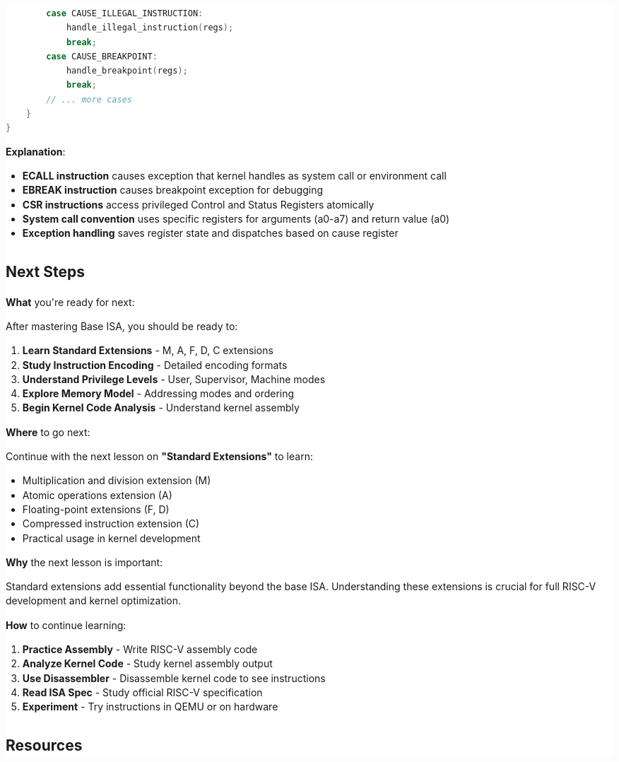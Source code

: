 ```c
        case CAUSE_ILLEGAL_INSTRUCTION:
            handle_illegal_instruction(regs);
            break;
        case CAUSE_BREAKPOINT:
            handle_breakpoint(regs);
            break;
        // ... more cases
    }
}
```

**Explanation**:

- **ECALL instruction** causes exception that kernel handles as system call or environment call
- **EBREAK instruction** causes breakpoint exception for debugging
- **CSR instructions** access privileged Control and Status Registers atomically
- **System call convention** uses specific registers for arguments (a0-a7) and return value (a0)
- **Exception handling** saves register state and dispatches based on cause register

## Next Steps

**What** you're ready for next:

After mastering Base ISA, you should be ready to:

1. **Learn Standard Extensions** - M, A, F, D, C extensions
2. **Study Instruction Encoding** - Detailed encoding formats
3. **Understand Privilege Levels** - User, Supervisor, Machine modes
4. **Explore Memory Model** - Addressing modes and ordering
5. **Begin Kernel Code Analysis** - Understand kernel assembly

**Where** to go next:

Continue with the next lesson on **"Standard Extensions"** to learn:

- Multiplication and division extension (M)
- Atomic operations extension (A)
- Floating-point extensions (F, D)
- Compressed instruction extension (C)
- Practical usage in kernel development

**Why** the next lesson is important:

Standard extensions add essential functionality beyond the base ISA. Understanding these extensions is crucial for full RISC-V development and kernel optimization.

**How** to continue learning:

1. **Practice Assembly** - Write RISC-V assembly code
2. **Analyze Kernel Code** - Study kernel assembly output
3. **Use Disassembler** - Disassemble kernel code to see instructions
4. **Read ISA Spec** - Study official RISC-V specification
5. **Experiment** - Try instructions in QEMU or on hardware

## Resources
